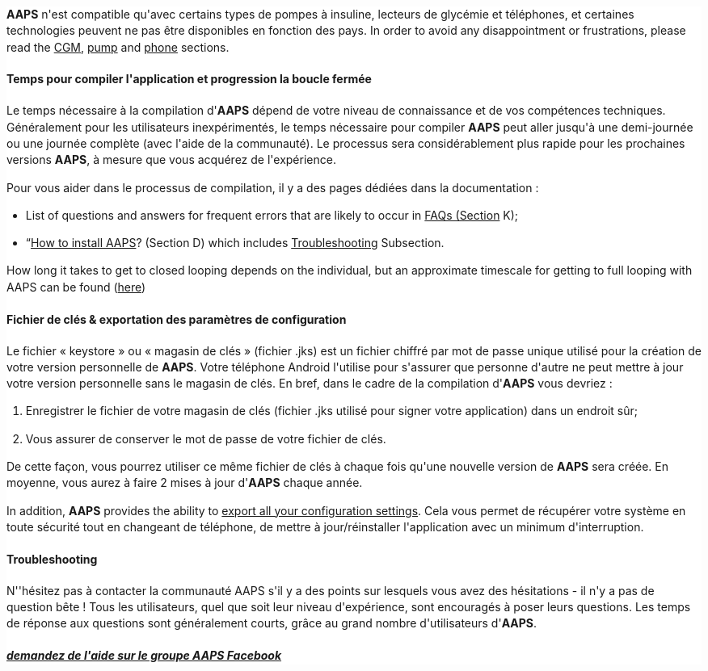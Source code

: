 **AAPS** n'est compatible qu'avec certains types de pompes à insuline, lecteurs de glycémie et téléphones, et certaines technologies peuvent ne pas être disponibles en fonction des pays. In order to avoid any disappointment or frustrations, please read the [CGM](../Getting-Started/CompatiblesCgms.md), [pump](../Getting-Started/CompatiblePumps.md) and [phone](../Getting-Started/Phones.md) sections.

#### Temps pour compiler l'application et progression la boucle fermée

Le temps nécessaire à la compilation d'**AAPS** dépend de votre niveau de connaissance et de vos compétences techniques. Généralement pour les utilisateurs inexpérimentés, le temps nécessaire pour compiler **AAPS** peut aller jusqu'à une demi-journée ou une journée complète (avec l'aide de la communauté). Le processus sera considérablement plus rapide pour les prochaines versions **AAPS**, à mesure que vous acquérez de l'expérience.

Pour vous aider dans le processus de compilation, il y a des pages dédiées dans la documentation :

- List of questions and answers for frequent errors that are likely to occur in [FAQs (Section](../UsefulLinks/FAQ.md) K);

- “[How to install AAPS](../SettingUpAaps/BuildingAaps.md)? (Section D) which includes [Troubleshooting](../GettingHelp/GeneralTroubleshooting.md) Subsection.

How long it takes to get to closed looping depends on the individual, but an approximate timescale for getting to full looping with AAPS can be found ([here](#preparing-how-long-will-it-take))


#### Fichier de clés & exportation des paramètres de configuration

Le fichier « keystore » ou « magasin de clés » (fichier .jks) est un fichier chiffré par mot de passe unique utilisé pour la création de votre version personnelle de **AAPS**. Votre téléphone Android l'utilise pour s'assurer que personne d'autre ne peut mettre à jour votre version personnelle sans le magasin de clés. En bref, dans le cadre de la compilation d'**AAPS** vous devriez :

1.  Enregistrer le fichier de votre magasin de clés (fichier .jks utilisé pour signer votre application) dans un endroit sûr;

2.  Vous assurer de conserver le mot de passe de votre fichier de clés.


De cette façon, vous pourrez utiliser ce même fichier de clés à chaque fois qu'une nouvelle version de **AAPS** sera créée. En moyenne, vous aurez à faire 2 mises à jour d'**AAPS** chaque année.

In addition, **AAPS** provides the ability to [export all your configuration settings](../Maintenance/ExportImportSettings.md). Cela vous permet de récupérer votre système en toute sécurité tout en changeant de téléphone, de mettre à jour/réinstaller l'application avec un minimum d'interruption. 

#### Troubleshooting

N''hésitez pas à contacter la communauté AAPS s'il y a des points sur lesquels vous avez des hésitations - il n'y a pas de question bête ! Tous les utilisateurs, quel que soit leur niveau d'expérience, sont encouragés à poser leurs questions. Les temps de réponse aux questions sont généralement courts, grâce au grand nombre d'utilisateurs d'**AAPS**.

##### [demandez de l'aide sur le groupe AAPS Facebook](https://www.facebook.com/groups/AndroidAPSUsers/)
